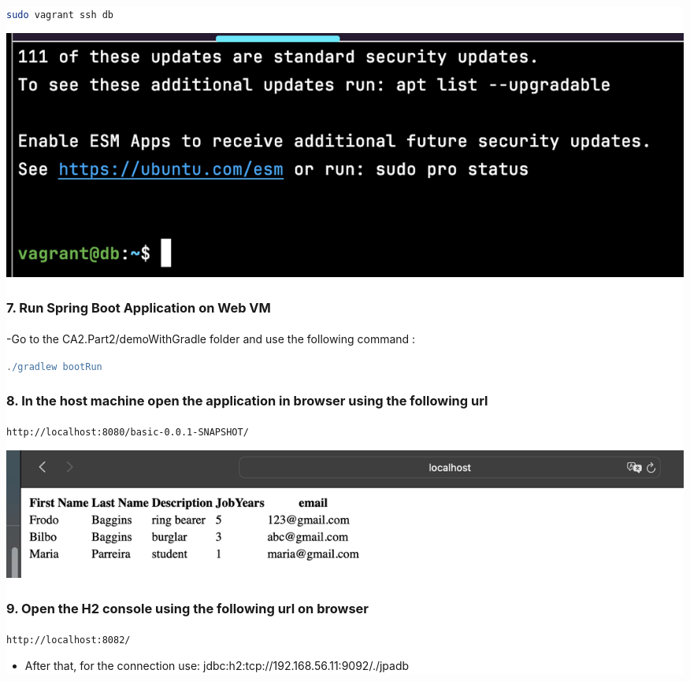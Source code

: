 ```bash
sudo vagrant ssh db
```

![vagrantDB.png](images/vagrantDB.png)


### 7. Run Spring Boot Application on Web VM

-Go to the CA2.Part2/demoWithGradle folder and use the following command :

```gradle
./gradlew bootRun
```

### 8. In the host machine open the application in browser using the following url

```
http://localhost:8080/basic-0.0.1-SNAPSHOT/
```

![web.png](images/web.png)


### 9. Open the H2 console using the following url on browser

```
http://localhost:8082/
```
- After that, for the connection use: jdbc:h2:tcp://192.168.56.11:9092/./jpadb
